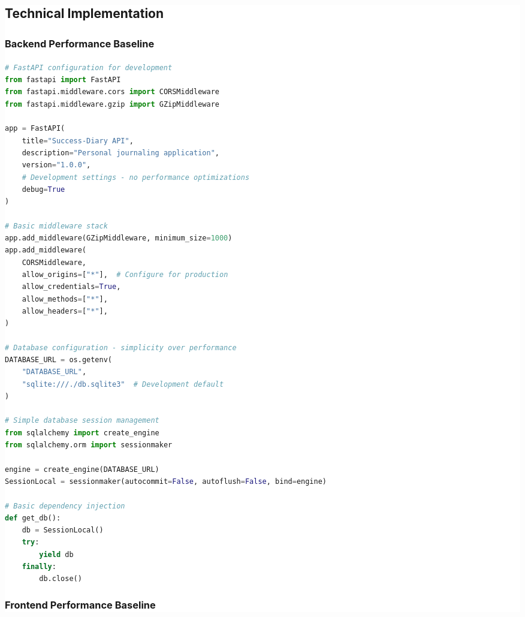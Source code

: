 ## Technical Implementation

### Backend Performance Baseline

```python
# FastAPI configuration for development
from fastapi import FastAPI
from fastapi.middleware.cors import CORSMiddleware
from fastapi.middleware.gzip import GZipMiddleware

app = FastAPI(
    title="Success-Diary API",
    description="Personal journaling application",
    version="1.0.0",
    # Development settings - no performance optimizations
    debug=True
)

# Basic middleware stack
app.add_middleware(GZipMiddleware, minimum_size=1000)
app.add_middleware(
    CORSMiddleware,
    allow_origins=["*"],  # Configure for production
    allow_credentials=True,
    allow_methods=["*"],
    allow_headers=["*"],
)

# Database configuration - simplicity over performance
DATABASE_URL = os.getenv(
    "DATABASE_URL", 
    "sqlite:///./db.sqlite3"  # Development default
)

# Simple database session management
from sqlalchemy import create_engine
from sqlalchemy.orm import sessionmaker

engine = create_engine(DATABASE_URL)
SessionLocal = sessionmaker(autocommit=False, autoflush=False, bind=engine)

# Basic dependency injection
def get_db():
    db = SessionLocal()
    try:
        yield db
    finally:
        db.close()
```

### Frontend Performance Baseline
